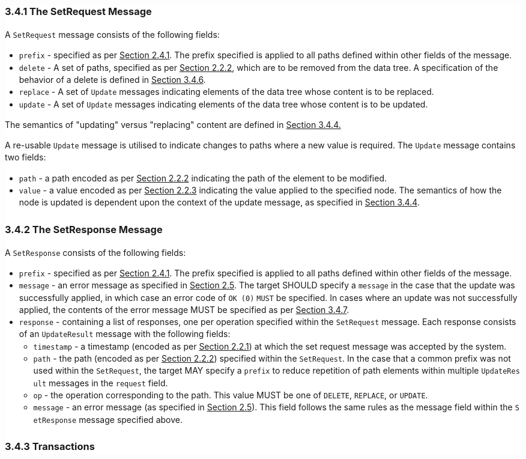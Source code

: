 ### 3.4.1 The SetRequest Message

A `SetRequest` message consists of the following fields:



*   `prefix` - specified as per [Section 2.4.1](#241-path-prefixes). The prefix specified is applied to all paths defined within other fields of the message.
*   `delete` - A set of paths, specified as per [Section 2.2.2](#222-paths), which are to be removed from the data tree. A specification of the behavior of a delete is defined in [Section 3.4.6](#346-deleting-configuration).
*   `replace`  - A set of `Update` messages indicating elements of the data tree whose content is to be replaced.
*   `update` - A set of `Update` messages indicating elements of the data tree whose content is to be updated.

The semantics of "updating" versus "replacing" content are defined in [Section 3.4.4.](#344-modes-of-update-replace-versus-update)

A re-usable `Update` message is utilised to indicate changes to paths where a new value is required. The `Update` message contains two fields:



*   `path` - a path encoded as per [Section 2.2.2](#222-paths) indicating the path of the element to be modified.
*   `value` - a value encoded as per [Section 2.2.3](#223-node-values) indicating the value applied to the specified node. The semantics of how the node is updated is dependent upon the context of the update message, as specified in [Section 3.4.4](#34-4-modes-of-update-replace-versus-update).

### 3.4.2 The SetResponse Message

A `SetResponse` consists of the following fields:



*   `prefix` - specified as per [Section 2.4.1](#241-path-prefixes). The prefix specified is applied to all paths defined within other fields of the message.
*   `message` - an error message as specified in [Section 2.5](#25-error-handling). The target SHOULD specify a `message` in the case that the update was successfully applied, in which case an error code of `OK (0)` `MUST` be specified. In cases where an update was not successfully applied, the contents of the error message MUST be specified as per [Section 3.4.7](#347-error-handling).
*   `response`  - containing a list of responses, one per operation specified within the `SetRequest` message. Each response consists of an `UpdateResult` message with the following fields:
    *   `timestamp` - a timestamp (encoded as per [Section 2.2.1](#221-timestamps)) at which the set request message was accepted by the system.
    *   `path` - the path (encoded as per [Section 2.2.2](#222-paths)) specified within the `SetRequest`. In the case that a common prefix was not used within the `SetRequest`, the target MAY specify a `prefix` to reduce repetition of path elements within multiple `UpdateResult` messages in the `request` field.
    *   `op` - the operation corresponding to the path. This value MUST be one of `DELETE`, `REPLACE`, or `UPDATE`.
    *   `message` - an error message (as specified in [Section 2.5](#25-error-handling)). This field follows the same rules as the message field within the `SetResponse` message specified above.

### 3.4.3 Transactions

